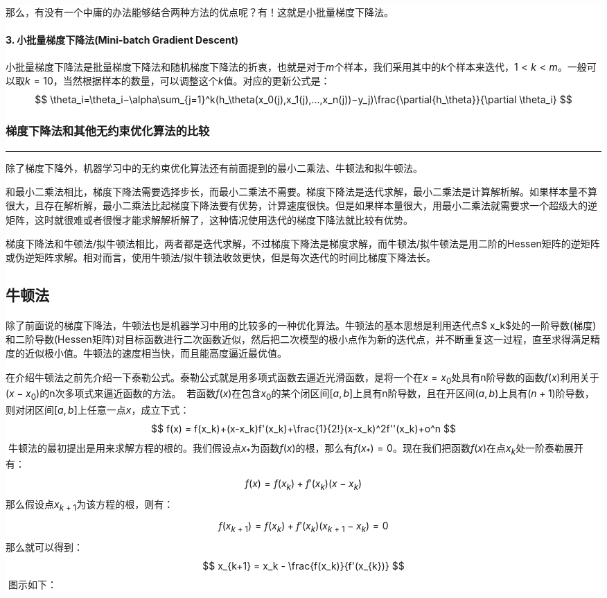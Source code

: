 那么，有没有一个中庸的办法能够结合两种方法的优点呢？有！这就是小批量梯度下降法。

#### 3.  小批量梯度下降法(Mini-batch Gradient Descent)

小批量梯度下降法是批量梯度下降法和随机梯度下降法的折衷，也就是对于$m$个样本，我们采用其中的$k$个样本来迭代，$1<k<m$。一般可以取$k=10$，当然根据样本的数量，可以调整这个$k$值。对应的更新公式是：
$$
\theta_i=\theta_i−\alpha\sum_{j=1}^k(h_\theta(x_0(j),x_1(j),...,x_n(j))−y_j)\frac{\partial{h_\theta}}{\partial \theta_i}
$$

###  梯度下降法和其他无约束优化算法的比较

------

除了梯度下降外，机器学习中的无约束优化算法还有前面提到的最小二乘法、牛顿法和拟牛顿法。

和最小二乘法相比，梯度下降法需要选择步长，而最小二乘法不需要。梯度下降法是迭代求解，最小二乘法是计算解析解。如果样本量不算很大，且存在解析解，最小二乘法比起梯度下降法要有优势，计算速度很快。但是如果样本量很大，用最小二乘法就需要求一个超级大的逆矩阵，这时就很难或者很慢才能求解解析解了，这种情况使用迭代的梯度下降法就比较有优势。

梯度下降法和牛顿法/拟牛顿法相比，两者都是迭代求解，不过梯度下降法是梯度求解，而牛顿法/拟牛顿法是用二阶的Hessen矩阵的逆矩阵或伪逆矩阵求解。相对而言，使用牛顿法/拟牛顿法收敛更快，但是每次迭代的时间比梯度下降法长。

## 牛顿法

​	除了前面说的梯度下降法，牛顿法也是机器学习中用的比较多的一种优化算法。牛顿法的基本思想是利用迭代点$ x_k$处的一阶导数(梯度)和二阶导数(Hessen矩阵)对目标函数进行二次函数近似，然后把二次模型的极小点作为新的迭代点，并不断重复这一过程，直至求得满足精度的近似极小值。牛顿法的速度相当快，而且能高度逼近最优值。

​	在介绍牛顿法之前先介绍一下泰勒公式。泰勒公式就是用多项式函数去逼近光滑函数，是将一个在$x=x_0$处具有n阶导数的函数$f(x)$利用关于$(x−x_0)$的n次多项式来逼近函数的方法。  若函数$f(x)$在包含$x_0$的某个闭区间$[a,b]$上具有n阶导数，且在开区间$(a,b)$上具有$(n+1)$阶导数，则对闭区间$[a,b]$上任意一点$x$，成立下式：
$$
f(x) = f(x_k)+(x-x_k)f'(x_k)+\frac{1}{2!}(x-x_k)^2f''(x_k)+o^n
$$
​	牛顿法的最初提出是用来求解方程的根的。我们假设点$x_*$为函数$f(x)$的根，那么有$f(x_*)=0$。现在我们把函数$f(x)$在点$x_k$处一阶泰勒展开有：
$$
f(x) = f(x_k) + f'(x_k)(x-x_k)
$$
​	那么假设点$x_{k+1}$为该方程的根，则有：
$$
f(x_{k+1}) = f(x_k) + f'(x_k)(x_{k+1} - x_k) = 0
$$
​	那么就可以得到：
$$
x_{k+1} = x_k - \frac{f(x_k)}{f'(x_{k})}
$$
​	图示如下：

